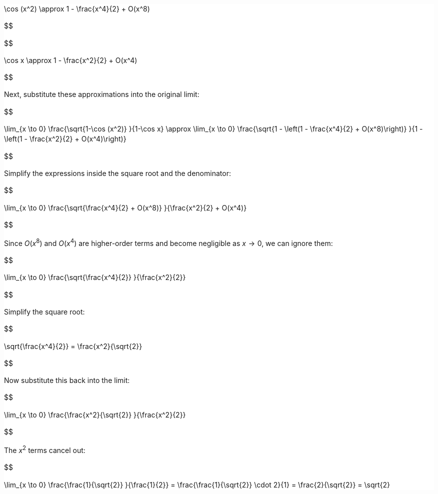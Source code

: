 \cos (x^2) \approx 1 - \frac{x^4}{2} + O(x^8)

$$

$$

\cos x \approx 1 - \frac{x^2}{2} + O(x^4)

$$



Next, substitute these approximations into the original limit:

$$

\lim_{x \to 0} \frac{\sqrt{1-\cos (x^2)} }{1-\cos x} \approx \lim_{x \to 0} \frac{\sqrt{1 - \left(1 - \frac{x^4}{2} + O(x^8)\right)} }{1 - \left(1 - \frac{x^2}{2} + O(x^4)\right)}

$$



Simplify the expressions inside the square root and the denominator:

$$

\lim_{x \to 0} \frac{\sqrt{\frac{x^4}{2} + O(x^8)} }{\frac{x^2}{2} + O(x^4)}

$$



Since $O(x^8)$ and $O(x^4)$ are higher-order terms and become negligible as $x \to 0$, we can ignore them:

$$

\lim_{x \to 0} \frac{\sqrt{\frac{x^4}{2}} }{\frac{x^2}{2}}

$$



Simplify the square root:

$$

\sqrt{\frac{x^4}{2}} = \frac{x^2}{\sqrt{2}}

$$



Now substitute this back into the limit:

$$

\lim_{x \to 0} \frac{\frac{x^2}{\sqrt{2}} }{\frac{x^2}{2}}

$$



The $x^2$ terms cancel out:

$$

\lim_{x \to 0} \frac{\frac{1}{\sqrt{2}} }{\frac{1}{2}} = \frac{\frac{1}{\sqrt{2}} \cdot 2}{1} = \frac{2}{\sqrt{2}} = \sqrt{2}
